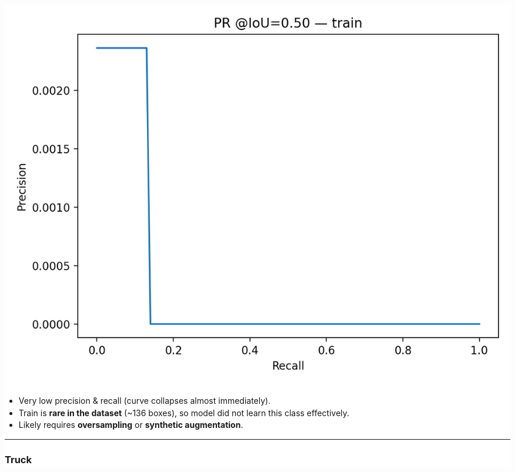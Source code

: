 ![Train PR Curve](outputs/pr_curve_train.png)

- Very low precision & recall (curve collapses almost immediately).  
- Train is **rare in the dataset** (~136 boxes), so model did not learn this class effectively.  
- Likely requires **oversampling** or **synthetic augmentation**.

---

### Truck